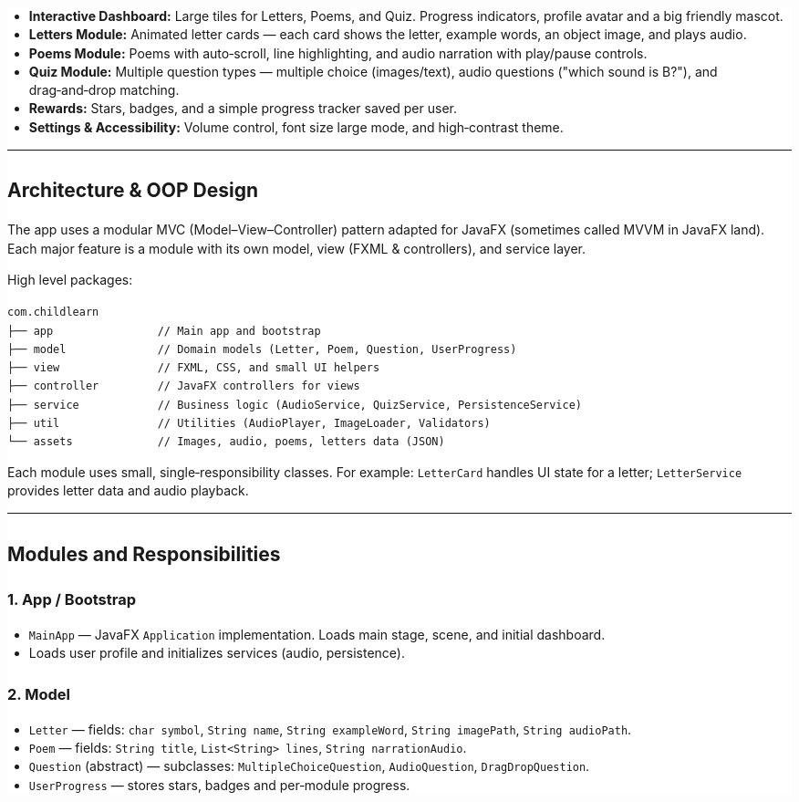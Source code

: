 * **Interactive Dashboard:** Large tiles for Letters, Poems, and Quiz. Progress indicators, profile avatar and a big friendly mascot.
* **Letters Module:** Animated letter cards — each card shows the letter, example words, an object image, and plays audio.
* **Poems Module:** Poems with auto‑scroll, line highlighting, and audio narration with play/pause controls.
* **Quiz Module:** Multiple question types — multiple choice (images/text), audio questions ("which sound is B?"), and drag‑and‑drop matching.
* **Rewards:** Stars, badges, and a simple progress tracker saved per user.
* **Settings & Accessibility:** Volume control, font size large mode, and high‑contrast theme.

---

## Architecture & OOP Design

The app uses a modular MVC (Model–View–Controller) pattern adapted for JavaFX (sometimes called MVVM in JavaFX land). Each major feature is a module with its own model, view (FXML & controllers), and service layer.

High level packages:

```
com.childlearn
├── app                // Main app and bootstrap
├── model              // Domain models (Letter, Poem, Question, UserProgress)
├── view               // FXML, CSS, and small UI helpers
├── controller         // JavaFX controllers for views
├── service            // Business logic (AudioService, QuizService, PersistenceService)
├── util               // Utilities (AudioPlayer, ImageLoader, Validators)
└── assets             // Images, audio, poems, letters data (JSON)
```

Each module uses small, single‑responsibility classes. For example: `LetterCard` handles UI state for a letter; `LetterService` provides letter data and audio playback.

---

## Modules and Responsibilities

### 1. App / Bootstrap

* `MainApp` — JavaFX `Application` implementation. Loads main stage, scene, and initial dashboard.
* Loads user profile and initializes services (audio, persistence).

### 2. Model

* `Letter` — fields: `char symbol`, `String name`, `String exampleWord`, `String imagePath`, `String audioPath`.
* `Poem` — fields: `String title`, `List<String> lines`, `String narrationAudio`.
* `Question` (abstract) — subclasses: `MultipleChoiceQuestion`, `AudioQuestion`, `DragDropQuestion`.
* `UserProgress` — stores stars, badges and per‑module progress.
